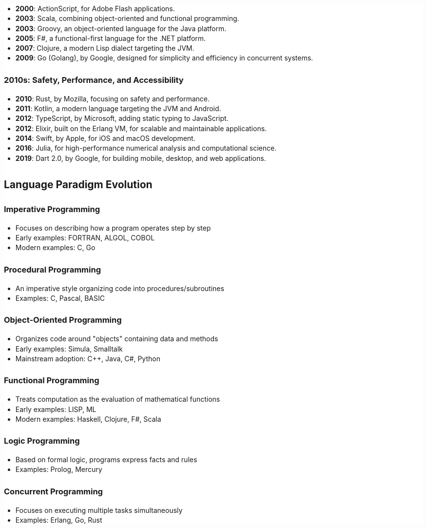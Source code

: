 - **2000**: ActionScript, for Adobe Flash applications.
- **2003**: Scala, combining object-oriented and functional programming.
- **2003**: Groovy, an object-oriented language for the Java platform.
- **2005**: F#, a functional-first language for the .NET platform.
- **2007**: Clojure, a modern Lisp dialect targeting the JVM.
- **2009**: Go (Golang), by Google, designed for simplicity and efficiency in concurrent systems.

### 2010s: Safety, Performance, and Accessibility

- **2010**: Rust, by Mozilla, focusing on safety and performance.
- **2011**: Kotlin, a modern language targeting the JVM and Android.
- **2012**: TypeScript, by Microsoft, adding static typing to JavaScript.
- **2012**: Elixir, built on the Erlang VM, for scalable and maintainable applications.
- **2014**: Swift, by Apple, for iOS and macOS development.
- **2016**: Julia, for high-performance numerical analysis and computational science.
- **2019**: Dart 2.0, by Google, for building mobile, desktop, and web applications.

## Language Paradigm Evolution

### Imperative Programming

- Focuses on describing how a program operates step by step
- Early examples: FORTRAN, ALGOL, COBOL
- Modern examples: C, Go

### Procedural Programming

- An imperative style organizing code into procedures/subroutines
- Examples: C, Pascal, BASIC

### Object-Oriented Programming

- Organizes code around "objects" containing data and methods
- Early examples: Simula, Smalltalk
- Mainstream adoption: C++, Java, C#, Python

### Functional Programming

- Treats computation as the evaluation of mathematical functions
- Early examples: LISP, ML
- Modern examples: Haskell, Clojure, F#, Scala

### Logic Programming

- Based on formal logic, programs express facts and rules
- Examples: Prolog, Mercury

### Concurrent Programming

- Focuses on executing multiple tasks simultaneously
- Examples: Erlang, Go, Rust
